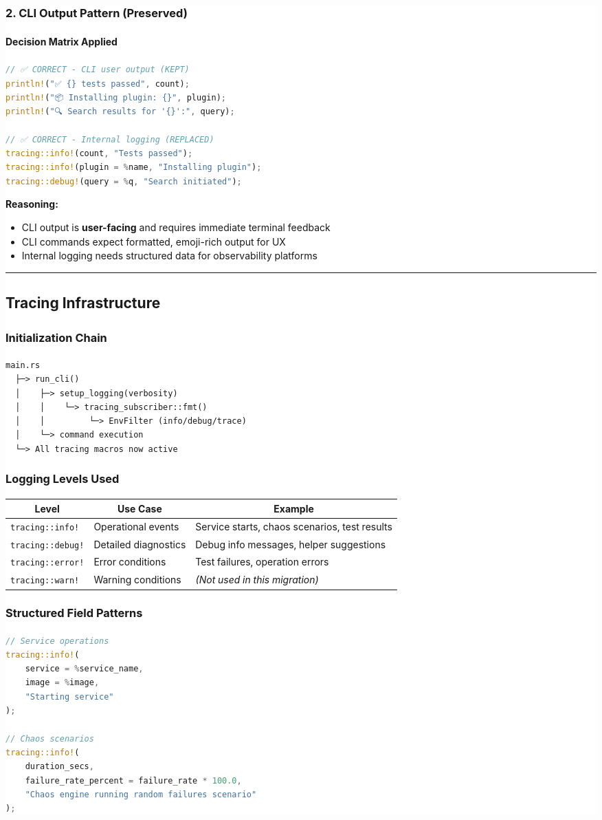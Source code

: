 ### 2. CLI Output Pattern (Preserved)

#### Decision Matrix Applied

```rust
// ✅ CORRECT - CLI user output (KEPT)
println!("✅ {} tests passed", count);
println!("📦 Installing plugin: {}", plugin);
println!("🔍 Search results for '{}':", query);

// ✅ CORRECT - Internal logging (REPLACED)
tracing::info!(count, "Tests passed");
tracing::info!(plugin = %name, "Installing plugin");
tracing::debug!(query = %q, "Search initiated");
```

**Reasoning:**
- CLI output is **user-facing** and requires immediate terminal feedback
- CLI commands expect formatted, emoji-rich output for UX
- Internal logging needs structured data for observability platforms

---

## Tracing Infrastructure

### Initialization Chain

```
main.rs
  ├─> run_cli()
  │    ├─> setup_logging(verbosity)
  │    │    └─> tracing_subscriber::fmt()
  │    │         └─> EnvFilter (info/debug/trace)
  │    └─> command execution
  └─> All tracing macros now active
```

### Logging Levels Used

| Level | Use Case | Example |
|-------|----------|---------|
| `tracing::info!` | Operational events | Service starts, chaos scenarios, test results |
| `tracing::debug!` | Detailed diagnostics | Debug info messages, helper suggestions |
| `tracing::error!` | Error conditions | Test failures, operation errors |
| `tracing::warn!` | Warning conditions | *(Not used in this migration)* |

### Structured Field Patterns

```rust
// Service operations
tracing::info!(
    service = %service_name,
    image = %image,
    "Starting service"
);

// Chaos scenarios
tracing::info!(
    duration_secs,
    failure_rate_percent = failure_rate * 100.0,
    "Chaos engine running random failures scenario"
);
```